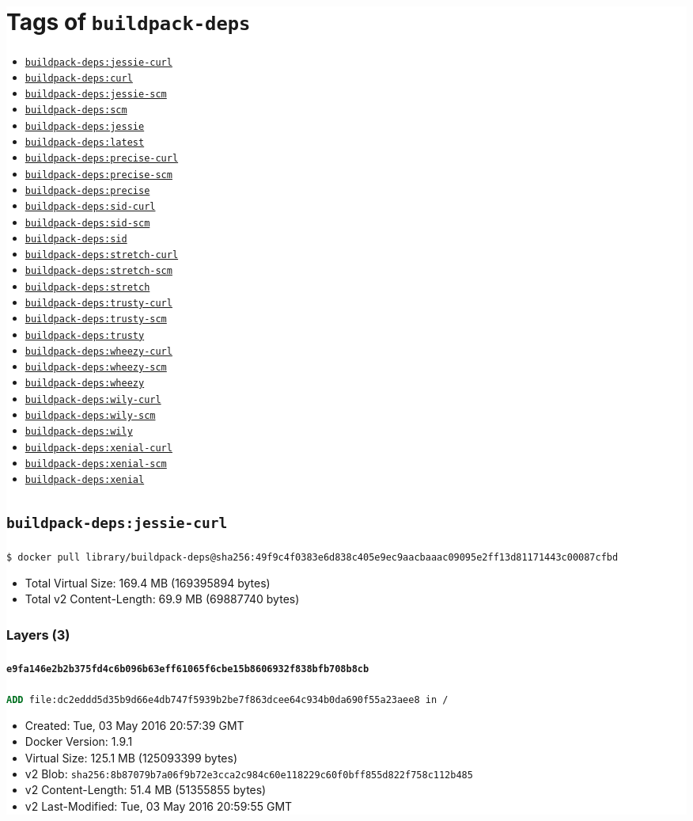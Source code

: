 

# Tags of `buildpack-deps`

-	[`buildpack-deps:jessie-curl`](#buildpack-depsjessie-curl)
-	[`buildpack-deps:curl`](#buildpack-depscurl)
-	[`buildpack-deps:jessie-scm`](#buildpack-depsjessie-scm)
-	[`buildpack-deps:scm`](#buildpack-depsscm)
-	[`buildpack-deps:jessie`](#buildpack-depsjessie)
-	[`buildpack-deps:latest`](#buildpack-depslatest)
-	[`buildpack-deps:precise-curl`](#buildpack-depsprecise-curl)
-	[`buildpack-deps:precise-scm`](#buildpack-depsprecise-scm)
-	[`buildpack-deps:precise`](#buildpack-depsprecise)
-	[`buildpack-deps:sid-curl`](#buildpack-depssid-curl)
-	[`buildpack-deps:sid-scm`](#buildpack-depssid-scm)
-	[`buildpack-deps:sid`](#buildpack-depssid)
-	[`buildpack-deps:stretch-curl`](#buildpack-depsstretch-curl)
-	[`buildpack-deps:stretch-scm`](#buildpack-depsstretch-scm)
-	[`buildpack-deps:stretch`](#buildpack-depsstretch)
-	[`buildpack-deps:trusty-curl`](#buildpack-depstrusty-curl)
-	[`buildpack-deps:trusty-scm`](#buildpack-depstrusty-scm)
-	[`buildpack-deps:trusty`](#buildpack-depstrusty)
-	[`buildpack-deps:wheezy-curl`](#buildpack-depswheezy-curl)
-	[`buildpack-deps:wheezy-scm`](#buildpack-depswheezy-scm)
-	[`buildpack-deps:wheezy`](#buildpack-depswheezy)
-	[`buildpack-deps:wily-curl`](#buildpack-depswily-curl)
-	[`buildpack-deps:wily-scm`](#buildpack-depswily-scm)
-	[`buildpack-deps:wily`](#buildpack-depswily)
-	[`buildpack-deps:xenial-curl`](#buildpack-depsxenial-curl)
-	[`buildpack-deps:xenial-scm`](#buildpack-depsxenial-scm)
-	[`buildpack-deps:xenial`](#buildpack-depsxenial)

## `buildpack-deps:jessie-curl`

```console
$ docker pull library/buildpack-deps@sha256:49f9c4f0383e6d838c405e9ec9aacbaaac09095e2ff13d81171443c00087cfbd
```

-	Total Virtual Size: 169.4 MB (169395894 bytes)
-	Total v2 Content-Length: 69.9 MB (69887740 bytes)

### Layers (3)

#### `e9fa146e2b2b375fd4c6b096b63eff61065f6cbe15b8606932f838bfb708b8cb`

```dockerfile
ADD file:dc2eddd5d35b9d66e4db747f5939b2be7f863dcee64c934b0da690f55a23aee8 in /
```

-	Created: Tue, 03 May 2016 20:57:39 GMT
-	Docker Version: 1.9.1
-	Virtual Size: 125.1 MB (125093399 bytes)
-	v2 Blob: `sha256:8b87079b7a06f9b72e3cca2c984c60e118229c60f0bff855d822f758c112b485`
-	v2 Content-Length: 51.4 MB (51355855 bytes)
-	v2 Last-Modified: Tue, 03 May 2016 20:59:55 GMT
